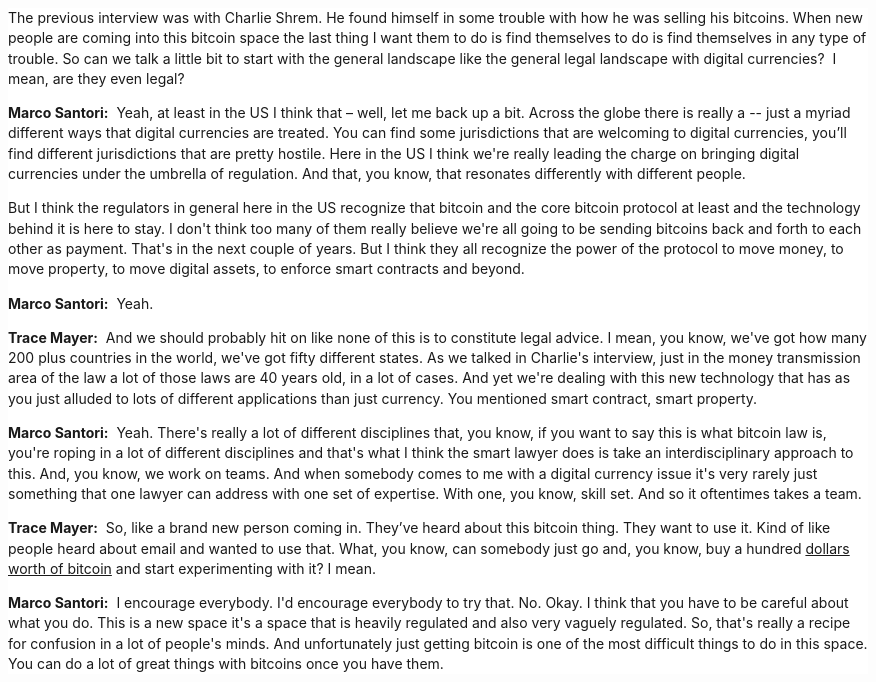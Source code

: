 </p><p>

The previous interview was with Charlie Shrem. He found himself in some trouble with how he was selling his bitcoins. When new people are coming into this bitcoin space the last thing I want them to do is find themselves to do is find themselves in any type of trouble. So can we talk a little bit to start with the general landscape like the general legal landscape with digital currencies?  I mean, are they even legal?

</p><p>

<strong>Marco Santori:</strong>  Yeah, at least in the US I think that – well, let me back up a bit. Across the globe there is really a -- just a myriad different ways that digital currencies are treated. You can find some jurisdictions that are welcoming to digital currencies, you’ll find different jurisdictions that are pretty hostile. Here in the US I think we're really leading the charge on bringing digital currencies under the umbrella of regulation. And that, you know, that resonates differently with different people.

</p><p>

But I think the regulators in general here in the US recognize that bitcoin and the core bitcoin protocol at least and the technology behind it is here to stay. I don't think too many of them really believe we're all going to be sending bitcoins back and forth to each other as payment. That's in the next couple of years. But I think they all recognize the power of the protocol to move money, to move property, to move digital assets, to enforce smart contracts and beyond.

</p><p>

<strong>Marco Santori:</strong>  Yeah.

</p><p>

<strong>Trace Mayer:</strong>  And we should probably hit on like none of this is to constitute legal advice. I mean, you know, we've got how many 200 plus countries in the world, we've got fifty different states. As we talked in Charlie's interview, just in the money transmission area of the law a lot of those laws are 40 years old, in a lot of cases. And yet we're dealing with this new technology that has as you just alluded to lots of different applications than just currency. You mentioned smart contract, smart property.

</p><p>

<strong>Marco Santori:</strong>  Yeah. There's really a lot of different disciplines that, you know, if you want to say this is what bitcoin law is, you're roping in a lot of different disciplines and that's what I think the smart lawyer does is take an interdisciplinary approach to this. And, you know, we work on teams. And when somebody comes to me with a digital currency issue it's very rarely just something that one lawyer can address with one set of expertise. With one, you know, skill set. And so it oftentimes takes a team.

</p><p>

<strong>Trace Mayer:</strong>  So, like a brand new person coming in. They’ve heard about this bitcoin thing. They want to use it. Kind of like people heard about email and wanted to use that. What, you know, can somebody just go and, you know, buy a hundred <a href="/dollars-to-bitcoin/">dollars worth of bitcoin</a> and start experimenting with it? I mean.

</p><p>

<strong>Marco Santori:</strong>  I encourage everybody. I'd encourage everybody to try that. No. Okay. I think that you have to be careful about what you do. This is a new space it's a space that is heavily regulated and also very vaguely regulated. So, that's really a recipe for confusion in a lot of people's minds. And unfortunately just getting bitcoin is one of the most difficult things to do in this space. You can do a lot of great things with bitcoins once you have them.
